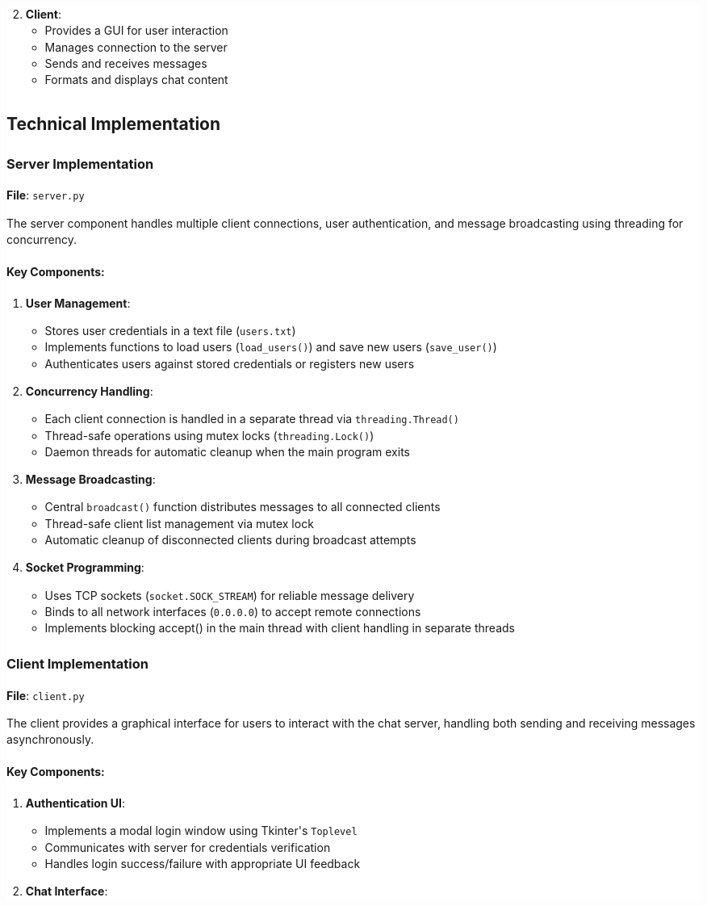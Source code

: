 2. **Client**:
   - Provides a GUI for user interaction
   - Manages connection to the server
   - Sends and receives messages
   - Formats and displays chat content

## Technical Implementation

### Server Implementation

**File**: `server.py`

The server component handles multiple client connections, user authentication, and message broadcasting using threading for concurrency.

#### Key Components:

1. **User Management**:

   - Stores user credentials in a text file (`users.txt`)
   - Implements functions to load users (`load_users()`) and save new users (`save_user()`)
   - Authenticates users against stored credentials or registers new users

2. **Concurrency Handling**:

   - Each client connection is handled in a separate thread via `threading.Thread()`
   - Thread-safe operations using mutex locks (`threading.Lock()`)
   - Daemon threads for automatic cleanup when the main program exits

3. **Message Broadcasting**:

   - Central `broadcast()` function distributes messages to all connected clients
   - Thread-safe client list management via mutex lock
   - Automatic cleanup of disconnected clients during broadcast attempts

4. **Socket Programming**:
   - Uses TCP sockets (`socket.SOCK_STREAM`) for reliable message delivery
   - Binds to all network interfaces (`0.0.0.0`) to accept remote connections
   - Implements blocking accept() in the main thread with client handling in separate threads

### Client Implementation

**File**: `client.py`

The client provides a graphical interface for users to interact with the chat server, handling both sending and receiving messages asynchronously.

#### Key Components:

1. **Authentication UI**:

   - Implements a modal login window using Tkinter's `Toplevel`
   - Communicates with server for credentials verification
   - Handles login success/failure with appropriate UI feedback

2. **Chat Interface**:

